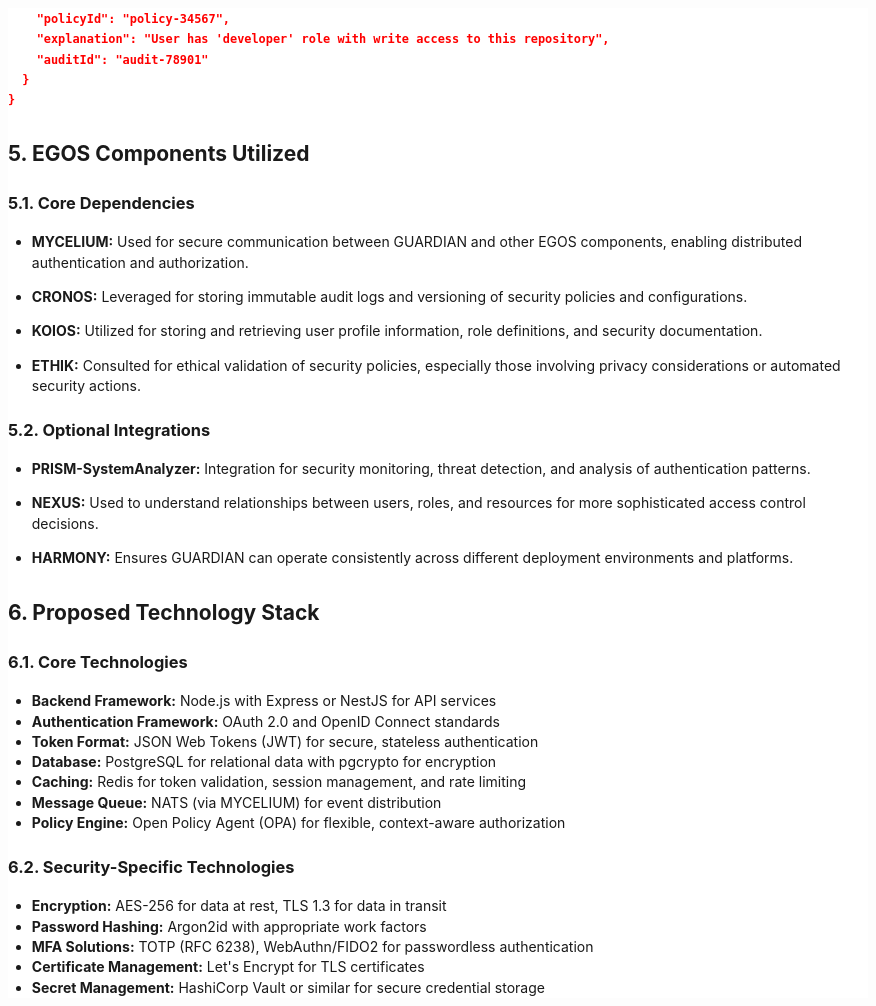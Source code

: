 ```json
    "policyId": "policy-34567",
    "explanation": "User has 'developer' role with write access to this repository",
    "auditId": "audit-78901"
  }
}
```

## 5. EGOS Components Utilized

### 5.1. Core Dependencies

* **MYCELIUM:** Used for secure communication between GUARDIAN and other EGOS components, enabling distributed authentication and authorization.

* **CRONOS:** Leveraged for storing immutable audit logs and versioning of security policies and configurations.

* **KOIOS:** Utilized for storing and retrieving user profile information, role definitions, and security documentation.

* **ETHIK:** Consulted for ethical validation of security policies, especially those involving privacy considerations or automated security actions.

### 5.2. Optional Integrations

* **PRISM-SystemAnalyzer:** Integration for security monitoring, threat detection, and analysis of authentication patterns.

* **NEXUS:** Used to understand relationships between users, roles, and resources for more sophisticated access control decisions.

* **HARMONY:** Ensures GUARDIAN can operate consistently across different deployment environments and platforms.

## 6. Proposed Technology Stack

### 6.1. Core Technologies

* **Backend Framework:** Node.js with Express or NestJS for API services
* **Authentication Framework:** OAuth 2.0 and OpenID Connect standards
* **Token Format:** JSON Web Tokens (JWT) for secure, stateless authentication
* **Database:** PostgreSQL for relational data with pgcrypto for encryption
* **Caching:** Redis for token validation, session management, and rate limiting
* **Message Queue:** NATS (via MYCELIUM) for event distribution
* **Policy Engine:** Open Policy Agent (OPA) for flexible, context-aware authorization

### 6.2. Security-Specific Technologies

* **Encryption:** AES-256 for data at rest, TLS 1.3 for data in transit
* **Password Hashing:** Argon2id with appropriate work factors
* **MFA Solutions:** TOTP (RFC 6238), WebAuthn/FIDO2 for passwordless authentication
* **Certificate Management:** Let's Encrypt for TLS certificates
* **Secret Management:** HashiCorp Vault or similar for secure credential storage
